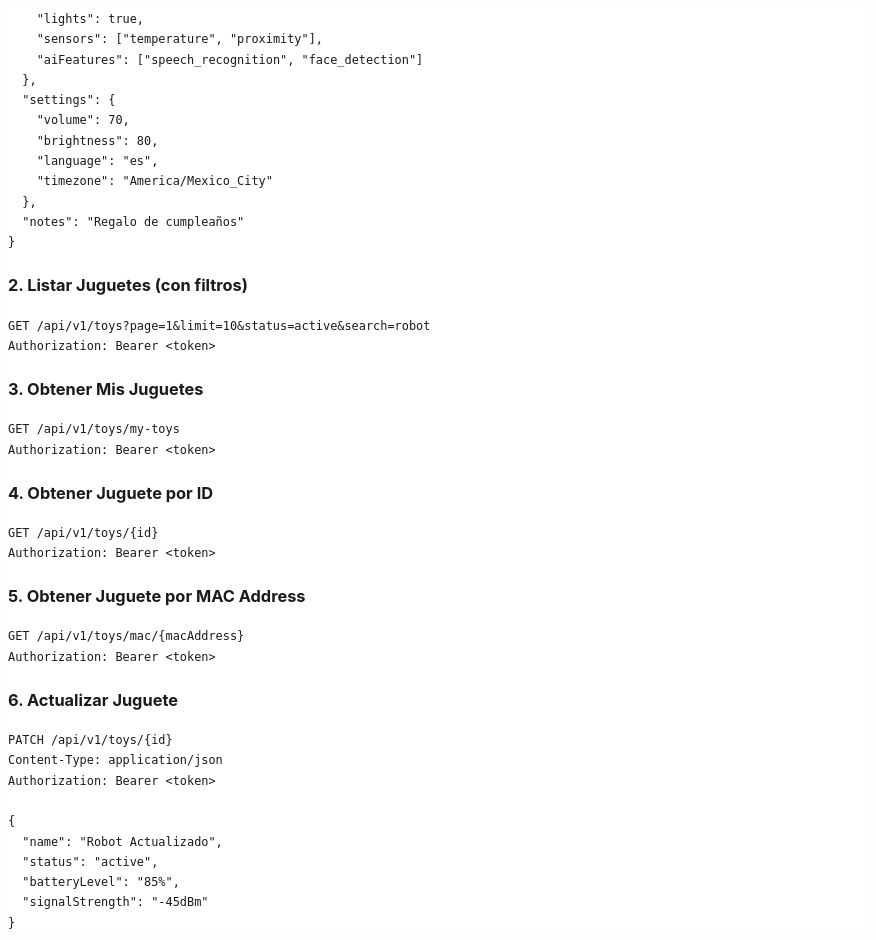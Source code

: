 ```http
    "lights": true,
    "sensors": ["temperature", "proximity"],
    "aiFeatures": ["speech_recognition", "face_detection"]
  },
  "settings": {
    "volume": 70,
    "brightness": 80,
    "language": "es",
    "timezone": "America/Mexico_City"
  },
  "notes": "Regalo de cumpleaños"
}
```

### 2. Listar Juguetes (con filtros)
```http
GET /api/v1/toys?page=1&limit=10&status=active&search=robot
Authorization: Bearer <token>
```

### 3. Obtener Mis Juguetes
```http
GET /api/v1/toys/my-toys
Authorization: Bearer <token>
```

### 4. Obtener Juguete por ID
```http
GET /api/v1/toys/{id}
Authorization: Bearer <token>
```

### 5. Obtener Juguete por MAC Address
```http
GET /api/v1/toys/mac/{macAddress}
Authorization: Bearer <token>
```

### 6. Actualizar Juguete
```http
PATCH /api/v1/toys/{id}
Content-Type: application/json
Authorization: Bearer <token>

{
  "name": "Robot Actualizado",
  "status": "active",
  "batteryLevel": "85%",
  "signalStrength": "-45dBm"
}
```
